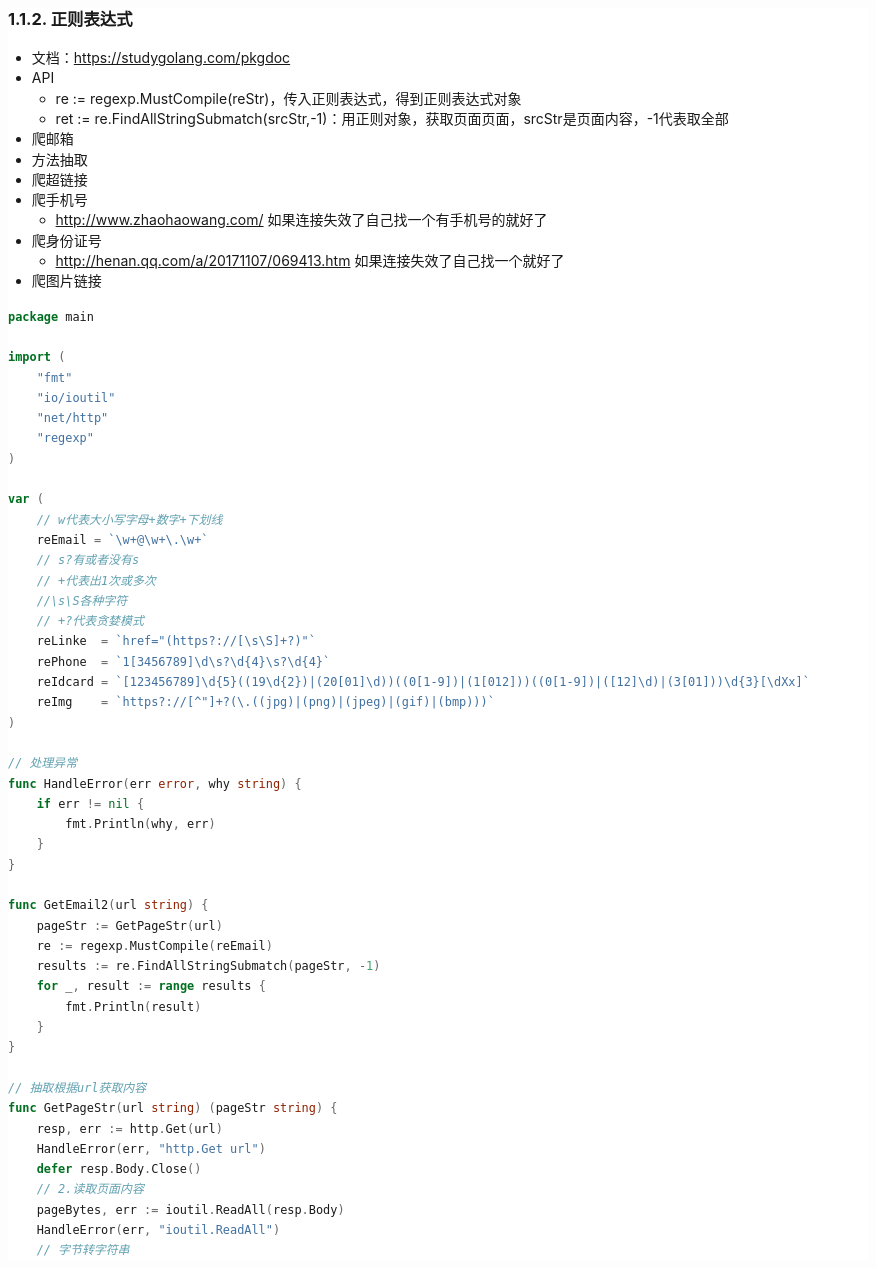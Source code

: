 ### 1.1.2. 正则表达式

- 文档：https://studygolang.com/pkgdoc
- API
  - re := regexp.MustCompile(reStr)，传入正则表达式，得到正则表达式对象
  - ret := re.FindAllStringSubmatch(srcStr,-1)：用正则对象，获取页面页面，srcStr是页面内容，-1代表取全部
- 爬邮箱
- 方法抽取
- 爬超链接
- 爬手机号
  - http://www.zhaohaowang.com/ 如果连接失效了自己找一个有手机号的就好了
- 爬身份证号
  - http://henan.qq.com/a/20171107/069413.htm 如果连接失效了自己找一个就好了
- 爬图片链接

```go
package main

import (
    "fmt"
    "io/ioutil"
    "net/http"
    "regexp"
)

var (
    // w代表大小写字母+数字+下划线
    reEmail = `\w+@\w+\.\w+`
    // s?有或者没有s
    // +代表出1次或多次
    //\s\S各种字符
    // +?代表贪婪模式
    reLinke  = `href="(https?://[\s\S]+?)"`
    rePhone  = `1[3456789]\d\s?\d{4}\s?\d{4}`
    reIdcard = `[123456789]\d{5}((19\d{2})|(20[01]\d))((0[1-9])|(1[012]))((0[1-9])|([12]\d)|(3[01]))\d{3}[\dXx]`
    reImg    = `https?://[^"]+?(\.((jpg)|(png)|(jpeg)|(gif)|(bmp)))`
)

// 处理异常
func HandleError(err error, why string) {
    if err != nil {
        fmt.Println(why, err)
    }
}

func GetEmail2(url string) {
    pageStr := GetPageStr(url)
    re := regexp.MustCompile(reEmail)
    results := re.FindAllStringSubmatch(pageStr, -1)
    for _, result := range results {
        fmt.Println(result)
    }
}

// 抽取根据url获取内容
func GetPageStr(url string) (pageStr string) {
    resp, err := http.Get(url)
    HandleError(err, "http.Get url")
    defer resp.Body.Close()
    // 2.读取页面内容
    pageBytes, err := ioutil.ReadAll(resp.Body)
    HandleError(err, "ioutil.ReadAll")
    // 字节转字符串
```